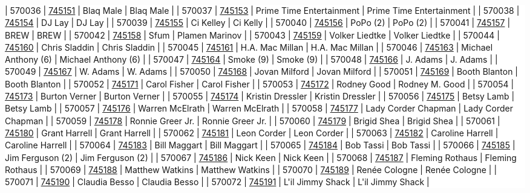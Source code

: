 | 570036 | [745151](https://www.discogs.com/artist/745151) | Blaq Male | Blaq Male |
| 570037 | [745153](https://www.discogs.com/artist/745153) | Prime Time Entertainment | Prime Time Entertainment |
| 570038 | [745154](https://www.discogs.com/artist/745154) | DJ Lay | DJ Lay |
| 570039 | [745155](https://www.discogs.com/artist/745155) | Ci Kelley | Ci Kelly |
| 570040 | [745156](https://www.discogs.com/artist/745156) | PoPo (2) | PoPo (2) |
| 570041 | [745157](https://www.discogs.com/artist/745157) | BREW | BREW |
| 570042 | [745158](https://www.discogs.com/artist/745158) | Sfum | Plamen Marinov |
| 570043 | [745159](https://www.discogs.com/artist/745159) | Volker Liedtke | Volker Liedtke |
| 570044 | [745160](https://www.discogs.com/artist/745160) | Chris Sladdin | Chris Sladdin |
| 570045 | [745161](https://www.discogs.com/artist/745161) | H.A. Mac Millan | H.A. Mac Millan |
| 570046 | [745163](https://www.discogs.com/artist/745163) | Michael Anthony (6) | Michael Anthony (6) |
| 570047 | [745164](https://www.discogs.com/artist/745164) | Smoke (9) | Smoke (9) |
| 570048 | [745166](https://www.discogs.com/artist/745166) | J. Adams | J. Adams |
| 570049 | [745167](https://www.discogs.com/artist/745167) | W. Adams | W. Adams |
| 570050 | [745168](https://www.discogs.com/artist/745168) | Jovan Milford | Jovan Milford |
| 570051 | [745169](https://www.discogs.com/artist/745169) | Booth Blanton | Booth Blanton |
| 570052 | [745171](https://www.discogs.com/artist/745171) | Carol Fisher | Carol Fisher |
| 570053 | [745172](https://www.discogs.com/artist/745172) | Rodney Good | Rodney M. Good |
| 570054 | [745173](https://www.discogs.com/artist/745173) | Burton Verner | Burton Verner |
| 570055 | [745174](https://www.discogs.com/artist/745174) | Kristin Dressler | Kristin Dressler |
| 570056 | [745175](https://www.discogs.com/artist/745175) | Betsy Lamb | Betsy Lamb |
| 570057 | [745176](https://www.discogs.com/artist/745176) | Warren McElrath | Warren McElrath |
| 570058 | [745177](https://www.discogs.com/artist/745177) | Lady Corder Chapman | Lady Corder Chapman |
| 570059 | [745178](https://www.discogs.com/artist/745178) | Ronnie Greer Jr. | Ronnie Greer Jr. |
| 570060 | [745179](https://www.discogs.com/artist/745179) | Brigid Shea | Brigid Shea |
| 570061 | [745180](https://www.discogs.com/artist/745180) | Grant Harrell | Grant Harrell |
| 570062 | [745181](https://www.discogs.com/artist/745181) | Leon Corder | Leon Corder |
| 570063 | [745182](https://www.discogs.com/artist/745182) | Caroline Harrell | Caroline Harrell |
| 570064 | [745183](https://www.discogs.com/artist/745183) | Bill Maggart | Bill Maggart |
| 570065 | [745184](https://www.discogs.com/artist/745184) | Bob Tassi | Bob Tassi |
| 570066 | [745185](https://www.discogs.com/artist/745185) | Jim Ferguson (2) | Jim Ferguson (2) |
| 570067 | [745186](https://www.discogs.com/artist/745186) | Nick Keen | Nick Keen |
| 570068 | [745187](https://www.discogs.com/artist/745187) | Fleming Rothaus | Fleming Rothaus |
| 570069 | [745188](https://www.discogs.com/artist/745188) | Matthew Watkins | Matthew Watkins |
| 570070 | [745189](https://www.discogs.com/artist/745189) | Renée Cologne | Renée Cologne |
| 570071 | [745190](https://www.discogs.com/artist/745190) | Claudia Besso | Claudia Besso |
| 570072 | [745191](https://www.discogs.com/artist/745191) | L'il Jimmy Shack | L'il Jimmy Shack |